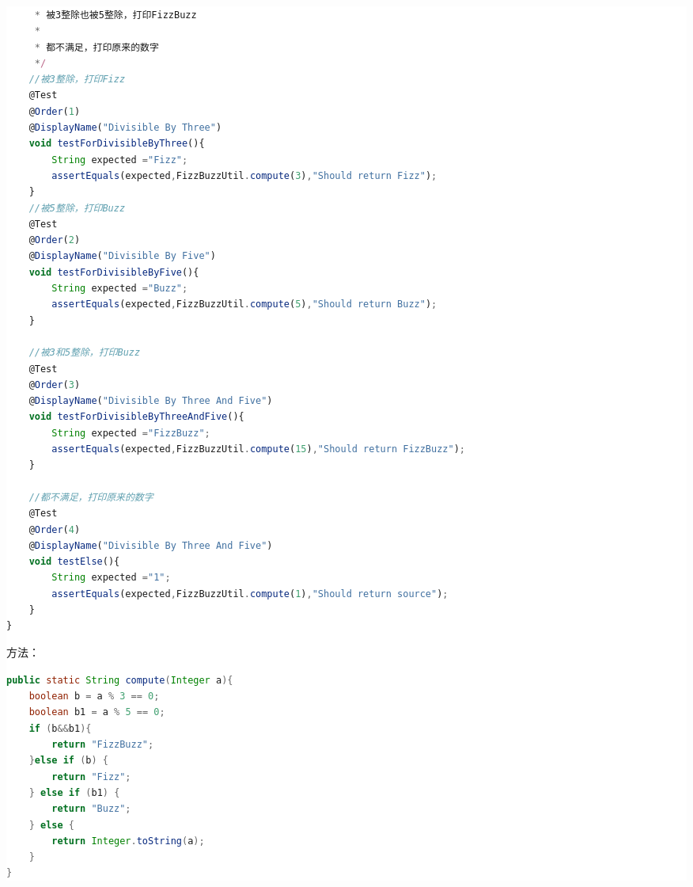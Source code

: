 ```jsx
     * 被3整除也被5整除，打印FizzBuzz
     *
     * 都不满足，打印原来的数字
     */
    //被3整除，打印Fizz
    @Test
    @Order(1)
    @DisplayName("Divisible By Three")
    void testForDivisibleByThree(){
        String expected ="Fizz";
        assertEquals(expected,FizzBuzzUtil.compute(3),"Should return Fizz");
    }
    //被5整除，打印Buzz
    @Test
    @Order(2)
    @DisplayName("Divisible By Five")
    void testForDivisibleByFive(){
        String expected ="Buzz";
        assertEquals(expected,FizzBuzzUtil.compute(5),"Should return Buzz");
    }

    //被3和5整除，打印Buzz
    @Test
    @Order(3)
    @DisplayName("Divisible By Three And Five")
    void testForDivisibleByThreeAndFive(){
        String expected ="FizzBuzz";
        assertEquals(expected,FizzBuzzUtil.compute(15),"Should return FizzBuzz");
    }

    //都不满足，打印原来的数字
    @Test
    @Order(4)
    @DisplayName("Divisible By Three And Five")
    void testElse(){
        String expected ="1";
        assertEquals(expected,FizzBuzzUtil.compute(1),"Should return source");
    }
}
```

方法：

```java
public static String compute(Integer a){
    boolean b = a % 3 == 0;
    boolean b1 = a % 5 == 0;
    if (b&&b1){
        return "FizzBuzz";
    }else if (b) {
        return "Fizz";
    } else if (b1) {
        return "Buzz";
    } else {
        return Integer.toString(a);
    }
}
```
